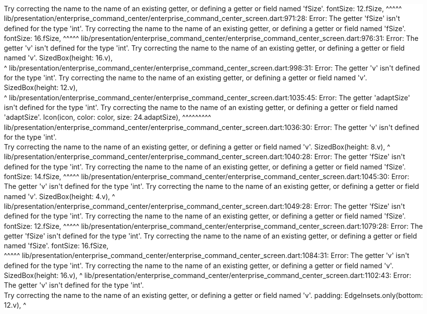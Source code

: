   Try correcting the name to the name of an existing getter, or defining a getter or field named 'fSize'.
  fontSize: 12.fSize,
  ^^^^^
  lib/presentation/enterprise_command_center/enterprise_command_center_screen.dart:971:28: Error: The getter 'fSize' isn't defined for the type 'int'.
  Try correcting the name to the name of an existing getter, or defining a getter or field named 'fSize'.                                                                   
  fontSize: 16.fSize,
  ^^^^^
  lib/presentation/enterprise_command_center/enterprise_command_center_screen.dart:976:31: Error: The getter 'v' isn't defined for the type 'int'.
  Try correcting the name to the name of an existing getter, or defining a getter or field named 'v'.
  SizedBox(height: 16.v),                                                                                                                                         
  ^
  lib/presentation/enterprise_command_center/enterprise_command_center_screen.dart:998:31: Error: The getter 'v' isn't defined for the type 'int'.
  Try correcting the name to the name of an existing getter, or defining a getter or field named 'v'.
  SizedBox(height: 12.v),                                                                                                                                         
  ^
  lib/presentation/enterprise_command_center/enterprise_command_center_screen.dart:1035:45: Error: The getter 'adaptSize' isn't defined for the type 'int'.
  Try correcting the name to the name of an existing getter, or defining a getter or field named 'adaptSize'.
  Icon(icon, color: color, size: 24.adaptSize),
  ^^^^^^^^^
  lib/presentation/enterprise_command_center/enterprise_command_center_screen.dart:1036:30: Error: The getter 'v' isn't defined for the type 'int'.                         
  Try correcting the name to the name of an existing getter, or defining a getter or field named 'v'.
  SizedBox(height: 8.v),
  ^
  lib/presentation/enterprise_command_center/enterprise_command_center_screen.dart:1040:28: Error: The getter 'fSize' isn't defined for the type 'int'.
  Try correcting the name to the name of an existing getter, or defining a getter or field named 'fSize'.                                                                   
  fontSize: 14.fSize,
  ^^^^^
  lib/presentation/enterprise_command_center/enterprise_command_center_screen.dart:1045:30: Error: The getter 'v' isn't defined for the type 'int'.
  Try correcting the name to the name of an existing getter, or defining a getter or field named 'v'.
  SizedBox(height: 4.v),
  ^                                                                                                                                            
  lib/presentation/enterprise_command_center/enterprise_command_center_screen.dart:1049:28: Error: The getter 'fSize' isn't defined for the type 'int'.
  Try correcting the name to the name of an existing getter, or defining a getter or field named 'fSize'.
  fontSize: 12.fSize,
  ^^^^^
  lib/presentation/enterprise_command_center/enterprise_command_center_screen.dart:1079:28: Error: The getter 'fSize' isn't defined for the type 'int'.
  Try correcting the name to the name of an existing getter, or defining a getter or field named 'fSize'.
  fontSize: 16.fSize,                                                                                                                                         
  ^^^^^
  lib/presentation/enterprise_command_center/enterprise_command_center_screen.dart:1084:31: Error: The getter 'v' isn't defined for the type 'int'.
  Try correcting the name to the name of an existing getter, or defining a getter or field named 'v'.
  SizedBox(height: 16.v),
  ^
  lib/presentation/enterprise_command_center/enterprise_command_center_screen.dart:1102:43: Error: The getter 'v' isn't defined for the type 'int'.                         
  Try correcting the name to the name of an existing getter, or defining a getter or field named 'v'.
  padding: EdgeInsets.only(bottom: 12.v),
  ^